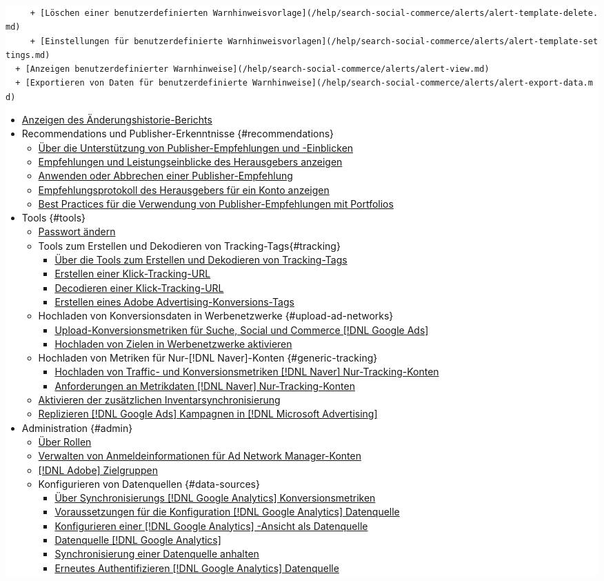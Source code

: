          + [Löschen einer benutzerdefinierten Warnhinweisvorlage](/help/search-social-commerce/alerts/alert-template-delete.md)
         + [Einstellungen für benutzerdefinierte Warnhinweisvorlagen](/help/search-social-commerce/alerts/alert-template-settings.md)
      + [Anzeigen benutzerdefinierter Warnhinweise](/help/search-social-commerce/alerts/alert-view.md)
      + [Exportieren von Daten für benutzerdefinierte Warnhinweise](/help/search-social-commerce/alerts/alert-export-data.md)
   + [Anzeigen des Änderungshistorie-Berichts](/help/search-social-commerce/reports/change-history-view.md)
   + Recommendations und Publisher-Erkenntnisse {#recommendations}
      + [Über die Unterstützung von Publisher-Empfehlungen und -Einblicken](/help/search-social-commerce/recommendations/recommendation-support.md)
      + [Empfehlungen und Leistungseinblicke des Herausgebers anzeigen](/help/search-social-commerce/recommendations/recommendation-view.md)
      + [Anwenden oder Abbrechen einer Publisher-Empfehlung](/help/search-social-commerce/recommendations/recommendation-apply-dismiss.md)
      + [Empfehlungsprotokoll des Herausgebers für ein Konto anzeigen](/help/search-social-commerce/recommendations/recommendation-view-log.md)
      + [Best Practices für die Verwendung von Publisher-Empfehlungen mit Portfolios](/help/search-social-commerce/recommendations/recommendation-best-practices.md)
+ Tools {#tools}
   + [Passwort ändern](/help/search-social-commerce/tools/password-change.md)
   + Tools zum Erstellen und Dekodieren von Tracking-Tags{#tracking}
      + [Über die Tools zum Erstellen und Dekodieren von Tracking-Tags](/help/search-social-commerce/tools/tracking-tools-about.md)
      + [Erstellen einer Klick-Tracking-URL](/help/search-social-commerce/tools/click-tracking-url-generate.md)
      + [Decodieren einer Klick-Tracking-URL](/help/search-social-commerce/tools/click-tracking-url-decode.md)
      + [Erstellen eines Adobe Advertising-Konversions-Tags](/help/search-social-commerce/tools/conversion-tag-generate.md)
   + Hochladen von Konversionsdaten in Werbenetzwerke {#upload-ad-networks}
      + [Upload-Konversionsmetriken für Suche, Social und Commerce [!DNL Google Ads]](/help/search-social-commerce/tools/conversion-metrics-upload-to-google.md)
      + [Hochladen von Zielen in Werbenetzwerke aktivieren](/help/search-social-commerce/tools/objective-upload-to-networks.md)
   + Hochladen von Metriken für Nur-[!DNL Naver]-Konten {#generic-tracking}
      + [Hochladen von Traffic- und Konversionsmetriken  [!DNL Naver]  Nur-Tracking-Konten](/help/search-social-commerce/tools/metrics-upload-tracking-campaigns/naver-tracking-campaigns-upload-metrics.md)
      + [Anforderungen an Metrikdaten  [!DNL Naver]  Nur-Tracking-Konten](/help/search-social-commerce/tools/metrics-upload-tracking-campaigns/naver-tracking-campaigns-data-requirements.md)
   + [Aktivieren der zusätzlichen Inventarsynchronisierung](/help/search-social-commerce/tools/sync-inventory.md)
   + [Replizieren  [!DNL Google Ads]  Kampagnen in [!DNL Microsoft Advertising]](/help/search-social-commerce/tools/google-campaign-replication-in-microsoft.md)
+ Administration {#admin}
   + [Über Rollen](/help/search-social-commerce/admin/role-about.md)
   + [Verwalten von Anmeldeinformationen für Ad Network Manager-Konten](/help/search-social-commerce/admin/manager-accounts.md)
   + [ [!DNL Adobe]  Zielgruppen](/help/search-social-commerce/admin/sync-adobe-audiences.md)
   + Konfigurieren von Datenquellen {#data-sources}
      + [Über Synchronisierungs [!DNL Google Analytics] Konversionsmetriken](/help/search-social-commerce/admin/data-sources/data-source-about.md)
      + [Voraussetzungen für die Konfiguration  [!DNL Google Analytics]  Datenquelle](/help/search-social-commerce/admin/data-sources/data-source-prerequisites.md)
      + [Konfigurieren einer  [!DNL Google Analytics] -Ansicht als Datenquelle](/help/search-social-commerce/admin/data-sources/data-source-configure.md)
      + [Datenquelle  [!DNL Google Analytics] ](/help/search-social-commerce/admin/data-sources/data-source-edit.md)
      + [Synchronisierung einer Datenquelle anhalten](/help/search-social-commerce/admin/data-sources/data-source-pause.md)
      + [Erneutes Authentifizieren  [!DNL Google Analytics]  Datenquelle](/help/search-social-commerce/admin/data-sources/data-source-reauthenticate.md)